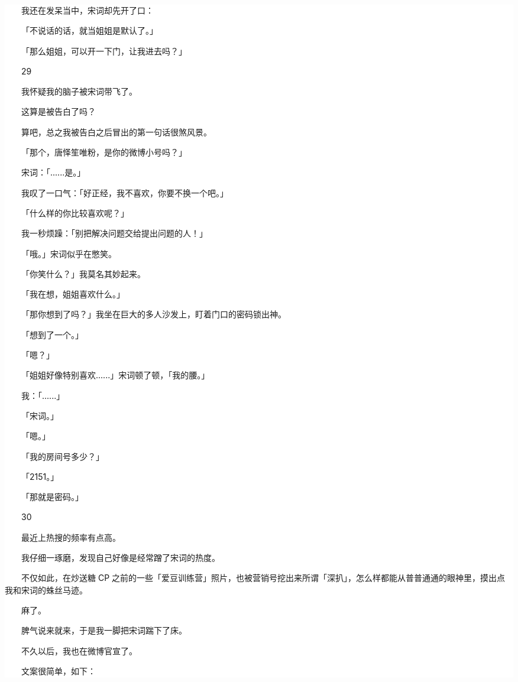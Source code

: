 &emsp;&emsp;我还在发呆当中，宋词却先开了口：  
  
&emsp;&emsp;「不说话的话，就当姐姐是默认了。」  
  
&emsp;&emsp;「那么姐姐，可以开一下门，让我进去吗？」  
  
&emsp;&emsp;29  
  
&emsp;&emsp;我怀疑我的脑子被宋词带飞了。  
  
&emsp;&emsp;这算是被告白了吗？  
  
&emsp;&emsp;算吧，总之我被告白之后冒出的第一句话很煞风景。  
  
&emsp;&emsp;「那个，唐怿笙唯粉，是你的微博小号吗？」  
  
&emsp;&emsp;宋词：「......是。」  
  
&emsp;&emsp;我叹了一口气：「好正经，我不喜欢，你要不换一个吧。」  
  
&emsp;&emsp;「什么样的你比较喜欢呢？」  
  
&emsp;&emsp;我一秒烦躁：「别把解决问题交给提出问题的人！」  
  
&emsp;&emsp;「哦。」宋词似乎在憋笑。  
  
&emsp;&emsp;「你笑什么？」我莫名其妙起来。  
  
&emsp;&emsp;「我在想，姐姐喜欢什么。」  
  
&emsp;&emsp;「那你想到了吗？」我坐在巨大的多人沙发上，盯着门口的密码锁出神。  
  
&emsp;&emsp;「想到了一个。」  
  
&emsp;&emsp;「嗯？」  
  
&emsp;&emsp;「姐姐好像特别喜欢......」宋词顿了顿，「我的腰。」  
  
&emsp;&emsp;我：「......」  
  
&emsp;&emsp;「宋词。」  
  
&emsp;&emsp;「嗯。」  
  
&emsp;&emsp;「我的房间号多少？」  
  
&emsp;&emsp;「2151。」  
  
&emsp;&emsp;「那就是密码。」  
  
&emsp;&emsp;30  
  
&emsp;&emsp;最近上热搜的频率有点高。  
  
&emsp;&emsp;我仔细一琢磨，发现自己好像是经常蹭了宋词的热度。  
  
&emsp;&emsp;不仅如此，在炒送糖 CP 之前的一些「爱豆训练营」照片，也被营销号挖出来所谓「深扒」，怎么样都能从普普通通的眼神里，摸出点我和宋词的蛛丝马迹。  
  
&emsp;&emsp;麻了。  
  
&emsp;&emsp;脾气说来就来，于是我一脚把宋词踹下了床。  
  
&emsp;&emsp;不久以后，我也在微博官宣了。  
  
&emsp;&emsp;文案很简单，如下：  
  